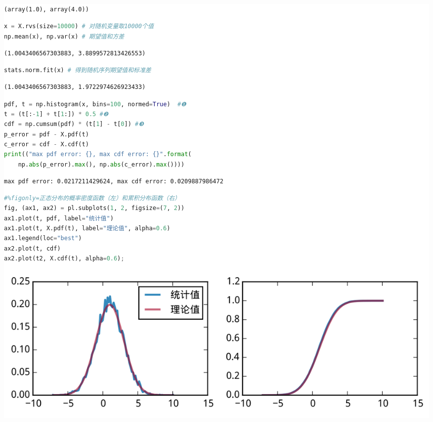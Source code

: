 


    (array(1.0), array(4.0))




```python
x = X.rvs(size=10000) # 对随机变量取10000个值
np.mean(x), np.var(x) # 期望值和方差
```




    (1.0043406567303883, 3.8899572813426553)




```python
stats.norm.fit(x) # 得到随机序列期望值和标准差
```




    (1.0043406567303883, 1.9722974626923433)




```python
pdf, t = np.histogram(x, bins=100, normed=True)  #❶
t = (t[:-1] + t[1:]) * 0.5 #❷
cdf = np.cumsum(pdf) * (t[1] - t[0]) #❸
p_error = pdf - X.pdf(t)
c_error = cdf - X.cdf(t)
print(("max pdf error: {}, max cdf error: {}".format(
    np.abs(p_error).max(), np.abs(c_error).max())))
```

    max pdf error: 0.0217211429624, max cdf error: 0.0209887986472



```python
#%figonly=正态分布的概率密度函数（左）和累积分布函数（右）
fig, (ax1, ax2) = pl.subplots(1, 2, figsize=(7, 2))
ax1.plot(t, pdf, label="统计值")
ax1.plot(t, X.pdf(t), label="理论值", alpha=0.6)
ax1.legend(loc="best")
ax2.plot(t, cdf)
ax2.plot(t2, X.cdf(t), alpha=0.6); 
```


![svg](scipy-400-stats_files/scipy-400-stats_9_0.svg)
